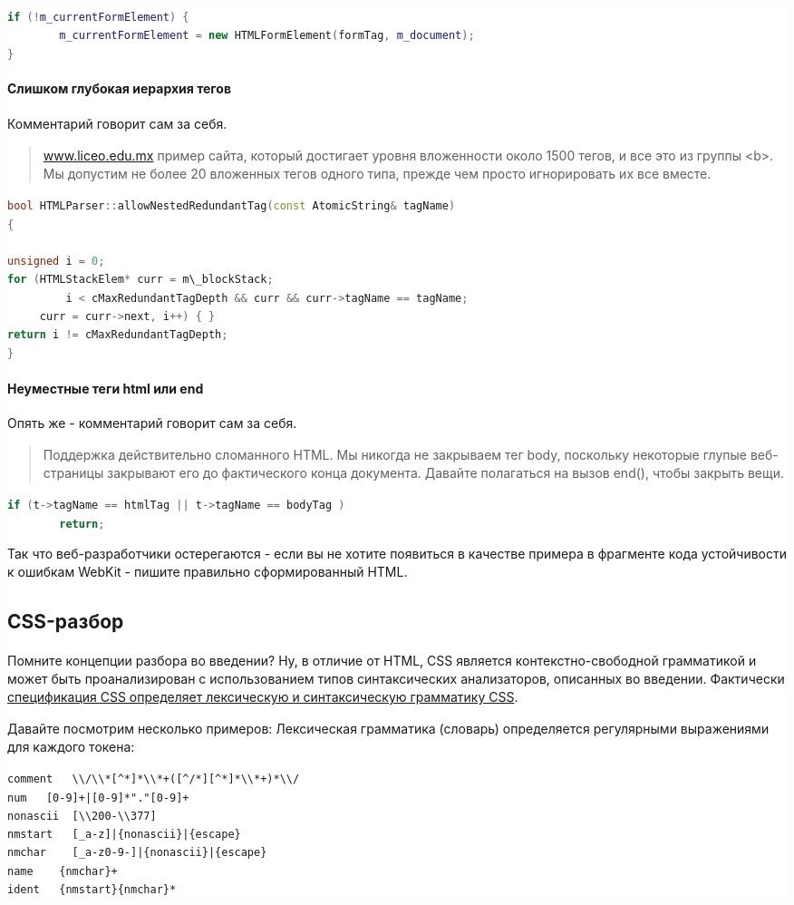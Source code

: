 ```c++
if (!m_currentFormElement) {
        m_currentFormElement = new HTMLFormElement(formTag, m_document);
}
```

#### Слишком глубокая иерархия тегов

Комментарий говорит сам за себя.  

> www.liceo.edu.mx пример сайта, который достигает уровня вложенности около 1500 тегов, и все это из группы \<b>. Мы допустим не более 20 вложенных тегов одного типа, прежде чем просто игнорировать их все вместе.

```c++
bool HTMLParser::allowNestedRedundantTag(const AtomicString& tagName)
{

unsigned i = 0;
for (HTMLStackElem* curr = m\_blockStack;
         i < cMaxRedundantTagDepth && curr && curr->tagName == tagName;
     curr = curr->next, i++) { }
return i != cMaxRedundantTagDepth;
}
```
	
#### Неуместные теги html или end
	
Опять же - комментарий говорит сам за себя.

> Поддержка действительно сломанного HTML. Мы никогда не закрываем тег body, поскольку некоторые глупые веб-страницы закрывают его до фактического конца документа. Давайте полагаться на вызов end(), чтобы закрыть вещи.

```c++
if (t->tagName == htmlTag || t->tagName == bodyTag )
        return;
```
	
Так что веб-разработчики остерегаются - если вы не хотите появиться в качестве примера в фрагменте кода устойчивости к ошибкам WebKit - пишите правильно сформированный HTML.

## CSS-разбор

Помните концепции разбора во введении? Ну, в отличие от HTML, CSS является контекстно-свободной грамматикой и может быть проанализирован с использованием типов синтаксических анализаторов, описанных во введении. Фактически [спецификация CSS определяет лексическую и синтаксическую грамматику CSS](http://www.w3.org/TR/CSS2/grammar.html).

Давайте посмотрим несколько примеров:
Лексическая грамматика (словарь) определяется регулярными выражениями для каждого токена:

```
comment   \\/\\*[^*]*\\*+([^/*][^*]*\\*+)*\\/
num   [0-9]+|[0-9]*"."[0-9]+
nonascii  [\\200-\\377]
nmstart   [_a-z]|{nonascii}|{escape}
nmchar    [_a-z0-9-]|{nonascii}|{escape}
name    {nmchar}+
ident   {nmstart}{nmchar}*
```
	